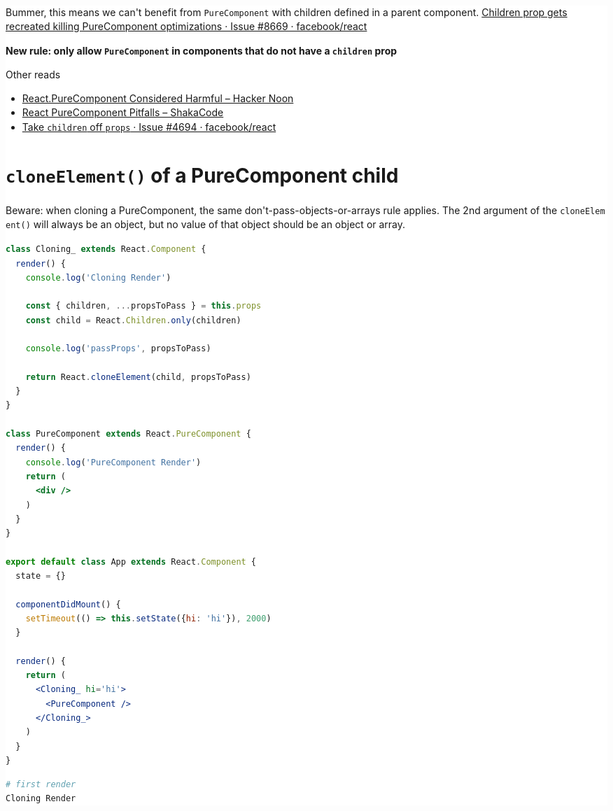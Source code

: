 Bummer, this means we can't benefit from `PureComponent` with children defined in a parent component.
[Children prop gets recreated killing PureComponent optimizations · Issue #8669 · facebook/react](https://github.com/facebook/react/issues/8669)


**New rule: only allow `PureComponent` in components that do not have a `children` prop**


Other reads
- [React.PureComponent Considered Harmful – Hacker Noon](https://hackernoon.com/react-purecomponent-considered-harmful-8155b5c1d4bc)
- [React PureComponent Pitfalls – ShakaCode](https://blog.shakacode.com/react-purecomponent-pitfalls-d057882f4b6e)
- [Take `children` off `props` · Issue #4694 · facebook/react](https://github.com/facebook/react/issues/4694)


# `cloneElement()` of a PureComponent child
Beware: when cloning a PureComponent, the same don't-pass-objects-or-arrays rule applies. The 2nd argument of the `cloneElement()` will always be an object, but no value of that object should be an object or array.
```jsx
class Cloning_ extends React.Component {
  render() {
    console.log('Cloning Render')

    const { children, ...propsToPass } = this.props
    const child = React.Children.only(children)

    console.log('passProps', propsToPass)

    return React.cloneElement(child, propsToPass)
  }
}

class PureComponent extends React.PureComponent {
  render() {
    console.log('PureComponent Render')
    return (
      <div />
    )
  }
}

export default class App extends React.Component {
  state = {}

  componentDidMount() {
    setTimeout(() => this.setState({hi: 'hi'}), 2000)
  }

  render() {
    return (
      <Cloning_ hi='hi'>
        <PureComponent />
      </Cloning_>
    )
  }
}

```
```bash
# first render
Cloning Render
```